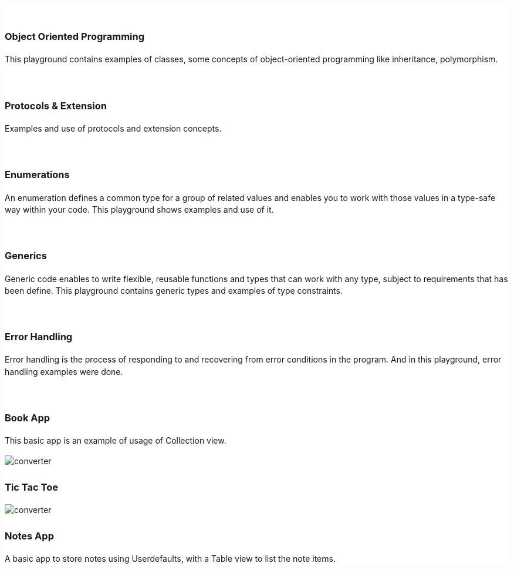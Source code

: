 <br>

### Object Oriented Programming

This playground contains examples of classes, some concepts of object-oriented programming like inheritance, polymorphism.

<br>

### Protocols & Extension

Examples and use of protocols and extension concepts.

<br>


### Enumerations

An enumeration defines a common type for a group of related values and enables you to work with those values in a type-safe way within your code. This playground shows examples and use of it.

<br>

### Generics

Generic code enables to write flexible, reusable functions and types that can work with any type, subject to requirements that has been define. This playground contains generic types and examples of type constraints.

<br>

### Error Handling

Error handling is the process of responding to and recovering from error conditions in the program. And in this playground, error handling examples were done.

<br>

### Book App

This basic app is an example of usage of Collection view.

<img src="https://tva1.sinaimg.cn/large/008i3skNgy1gte8cjf32eg609i0kggxv02.gif" alt="converter" width="230" height="500" />

<br>


### Tic Tac Toe

<img src="https://tva1.sinaimg.cn/large/008i3skNgy1gtfcn3toxtg609i0kgk2p02.gif" alt="converter" width="230" height="500" />

<br>

### Notes App

A basic app to store notes using Userdefaults, with a Table view to list the note items.
